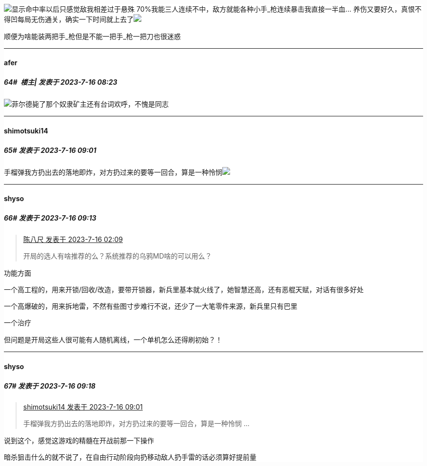 <img src="https://static.saraba1st.com/image/smiley/face2017/003.png" referrerpolicy="no-referrer">显示命中率以后只感觉敌我相差过于悬殊
70%我能三人连续不中，敌方就能各种小手_枪连续暴击我直接一半血...
养伤又要好久，真恨不得凹每局无伤通关，确实一下时间就上去了<img src="https://static.saraba1st.com/image/smiley/face2017/037.png" referrerpolicy="no-referrer">

顺便为啥能装两把手_枪但是不能一把手_枪一把刀也很迷惑


*****

####  afer  
##### 64#         楼主| 发表于 2023-7-16 08:23

<img src="https://static.saraba1st.com/image/smiley/face2017/067.png" referrerpolicy="no-referrer">菲尔德毙了那个奴隶矿主还有台词欢呼，不愧是同志


*****

####  shimotsuki14  
##### 65#       发表于 2023-7-16 09:01

手榴弹我方扔出去的落地即炸，对方扔过来的要等一回合，算是一种怜悯<img src="https://static.saraba1st.com/image/smiley/face2017/025.png" referrerpolicy="no-referrer">


*****

####  shyso  
##### 66#       发表于 2023-7-16 09:13

<blockquote><a href="httphttps://bbs.saraba1st.com/2b/forum.php?mod=redirect&amp;goto=findpost&amp;pid=61678047&amp;ptid=2144495" target="_blank">陈八尺 发表于 2023-7-16 02:09</a>

开局的选人有啥推荐的么？系统推荐的乌鸦MD啥的可以用么？</blockquote>
功能方面

一个高工程的，用来开锁/回收/改造，要带开锁器，新兵里基本就火线了，她智慧还高，还有恶棍天赋，对话有很多好处

一个高爆破的，用来拆地雷，不然有些图寸步难行不说，还少了一大笔零件来源，新兵里只有巴里

一个治疗

但问题是开局这些人很可能有人随机离线，一个单机怎么还得刷初始？！


*****

####  shyso  
##### 67#       发表于 2023-7-16 09:18

<blockquote><a href="httphttps://bbs.saraba1st.com/2b/forum.php?mod=redirect&amp;goto=findpost&amp;pid=61679212&amp;ptid=2144495" target="_blank">shimotsuki14 发表于 2023-7-16 09:01</a>

手榴弹我方扔出去的落地即炸，对方扔过来的要等一回合，算是一种怜悯 ...</blockquote>
说到这个，感觉这游戏的精髓在开战前那一下操作

暗杀狙击什么的就不说了，在自由行动阶段向扔移动敌人扔手雷的话必须算好提前量
